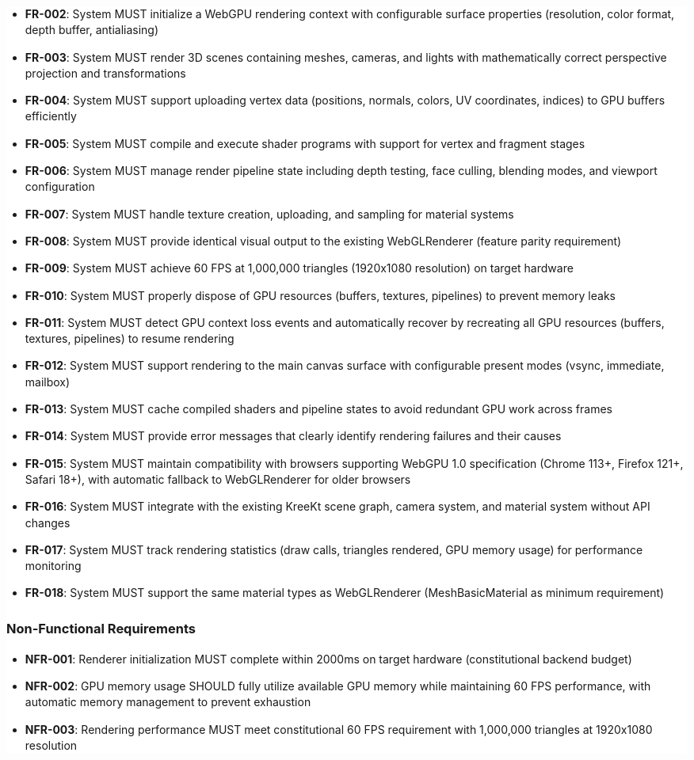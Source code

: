 - **FR-002**: System MUST initialize a WebGPU rendering context with configurable surface properties (resolution, color format, depth buffer, antialiasing)

- **FR-003**: System MUST render 3D scenes containing meshes, cameras, and lights with mathematically correct perspective projection and transformations

- **FR-004**: System MUST support uploading vertex data (positions, normals, colors, UV coordinates, indices) to GPU buffers efficiently

- **FR-005**: System MUST compile and execute shader programs with support for vertex and fragment stages

- **FR-006**: System MUST manage render pipeline state including depth testing, face culling, blending modes, and viewport configuration

- **FR-007**: System MUST handle texture creation, uploading, and sampling for material systems

- **FR-008**: System MUST provide identical visual output to the existing WebGLRenderer (feature parity requirement)

- **FR-009**: System MUST achieve 60 FPS at 1,000,000 triangles (1920x1080 resolution) on target hardware

- **FR-010**: System MUST properly dispose of GPU resources (buffers, textures, pipelines) to prevent memory leaks

- **FR-011**: System MUST detect GPU context loss events and automatically recover by recreating all GPU resources (buffers, textures, pipelines) to resume rendering

- **FR-012**: System MUST support rendering to the main canvas surface with configurable present modes (vsync, immediate, mailbox)

- **FR-013**: System MUST cache compiled shaders and pipeline states to avoid redundant GPU work across frames

- **FR-014**: System MUST provide error messages that clearly identify rendering failures and their causes

- **FR-015**: System MUST maintain compatibility with browsers supporting WebGPU 1.0 specification (Chrome 113+, Firefox 121+, Safari 18+), with automatic fallback to WebGLRenderer for older browsers

- **FR-016**: System MUST integrate with the existing KreeKt scene graph, camera system, and material system without API changes

- **FR-017**: System MUST track rendering statistics (draw calls, triangles rendered, GPU memory usage) for performance monitoring

- **FR-018**: System MUST support the same material types as WebGLRenderer (MeshBasicMaterial as minimum requirement)

### Non-Functional Requirements

- **NFR-001**: Renderer initialization MUST complete within 2000ms on target hardware (constitutional backend budget)

- **NFR-002**: GPU memory usage SHOULD fully utilize available GPU memory while maintaining 60 FPS performance, with automatic memory management to prevent exhaustion

- **NFR-003**: Rendering performance MUST meet constitutional 60 FPS requirement with 1,000,000 triangles at 1920x1080 resolution
